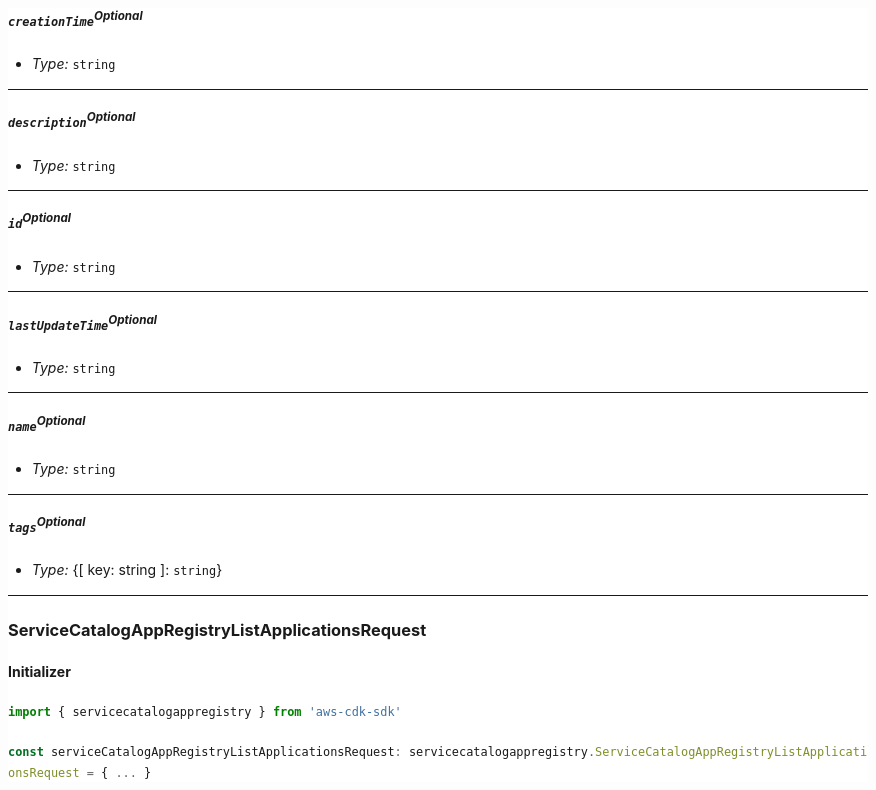 
##### `creationTime`<sup>Optional</sup> <a name="aws-cdk-sdk.servicecatalogappregistry.ServiceCatalogAppRegistryGetAttributeGroupResponse.property.creationTime"></a>

- *Type:* `string`

---

##### `description`<sup>Optional</sup> <a name="aws-cdk-sdk.servicecatalogappregistry.ServiceCatalogAppRegistryGetAttributeGroupResponse.property.description"></a>

- *Type:* `string`

---

##### `id`<sup>Optional</sup> <a name="aws-cdk-sdk.servicecatalogappregistry.ServiceCatalogAppRegistryGetAttributeGroupResponse.property.id"></a>

- *Type:* `string`

---

##### `lastUpdateTime`<sup>Optional</sup> <a name="aws-cdk-sdk.servicecatalogappregistry.ServiceCatalogAppRegistryGetAttributeGroupResponse.property.lastUpdateTime"></a>

- *Type:* `string`

---

##### `name`<sup>Optional</sup> <a name="aws-cdk-sdk.servicecatalogappregistry.ServiceCatalogAppRegistryGetAttributeGroupResponse.property.name"></a>

- *Type:* `string`

---

##### `tags`<sup>Optional</sup> <a name="aws-cdk-sdk.servicecatalogappregistry.ServiceCatalogAppRegistryGetAttributeGroupResponse.property.tags"></a>

- *Type:* {[ key: string ]: `string`}

---

### ServiceCatalogAppRegistryListApplicationsRequest <a name="aws-cdk-sdk.servicecatalogappregistry.ServiceCatalogAppRegistryListApplicationsRequest"></a>

#### Initializer <a name="[object Object].Initializer"></a>

```typescript
import { servicecatalogappregistry } from 'aws-cdk-sdk'

const serviceCatalogAppRegistryListApplicationsRequest: servicecatalogappregistry.ServiceCatalogAppRegistryListApplicationsRequest = { ... }
```
